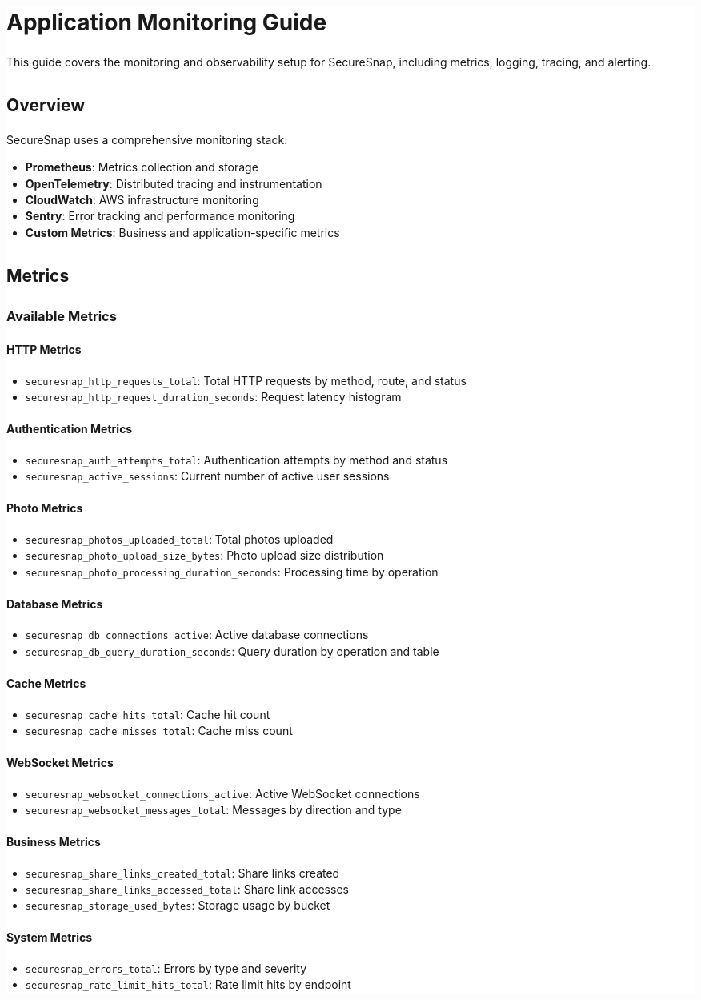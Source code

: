 # Application Monitoring Guide

This guide covers the monitoring and observability setup for SecureSnap, including metrics, logging, tracing, and alerting.

## Overview

SecureSnap uses a comprehensive monitoring stack:
- **Prometheus**: Metrics collection and storage
- **OpenTelemetry**: Distributed tracing and instrumentation
- **CloudWatch**: AWS infrastructure monitoring
- **Sentry**: Error tracking and performance monitoring
- **Custom Metrics**: Business and application-specific metrics

## Metrics

### Available Metrics

#### HTTP Metrics
- `securesnap_http_requests_total`: Total HTTP requests by method, route, and status
- `securesnap_http_request_duration_seconds`: Request latency histogram

#### Authentication Metrics  
- `securesnap_auth_attempts_total`: Authentication attempts by method and status
- `securesnap_active_sessions`: Current number of active user sessions

#### Photo Metrics
- `securesnap_photos_uploaded_total`: Total photos uploaded
- `securesnap_photo_upload_size_bytes`: Photo upload size distribution
- `securesnap_photo_processing_duration_seconds`: Processing time by operation

#### Database Metrics
- `securesnap_db_connections_active`: Active database connections
- `securesnap_db_query_duration_seconds`: Query duration by operation and table

#### Cache Metrics
- `securesnap_cache_hits_total`: Cache hit count
- `securesnap_cache_misses_total`: Cache miss count

#### WebSocket Metrics
- `securesnap_websocket_connections_active`: Active WebSocket connections
- `securesnap_websocket_messages_total`: Messages by direction and type

#### Business Metrics
- `securesnap_share_links_created_total`: Share links created
- `securesnap_share_links_accessed_total`: Share link accesses
- `securesnap_storage_used_bytes`: Storage usage by bucket

#### System Metrics
- `securesnap_errors_total`: Errors by type and severity
- `securesnap_rate_limit_hits_total`: Rate limit hits by endpoint
